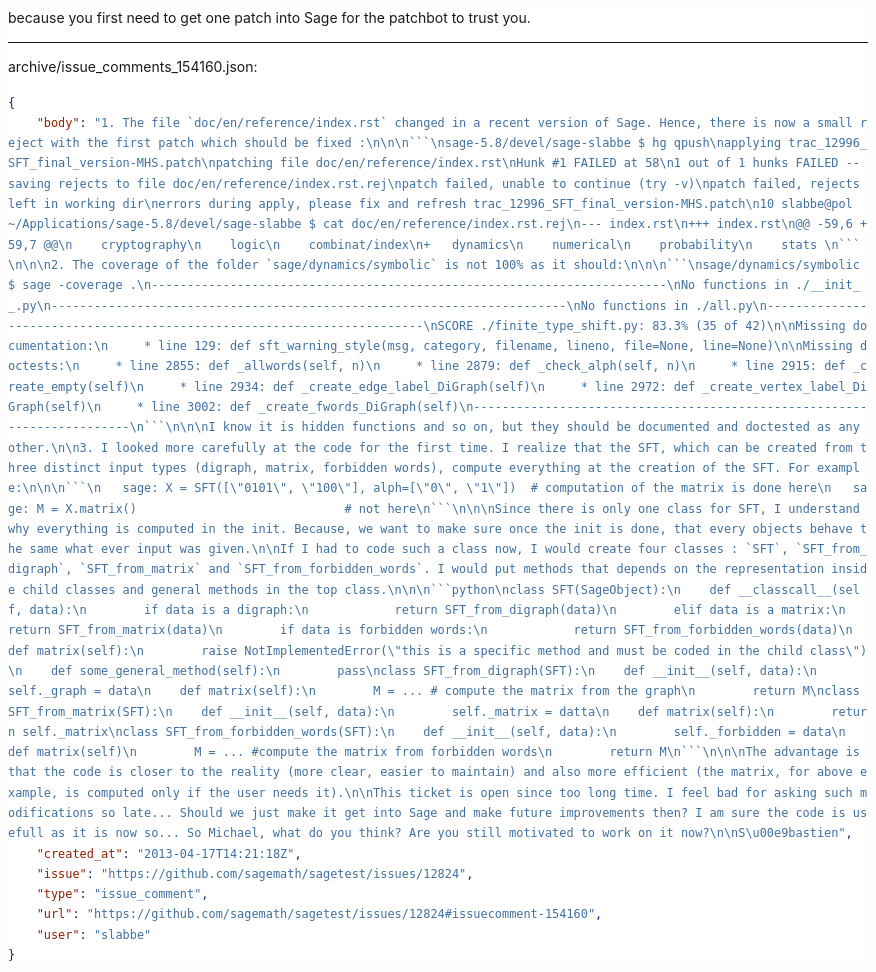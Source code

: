 because you first need to get one patch into Sage for the patchbot to trust you.



---

archive/issue_comments_154160.json:
```json
{
    "body": "1. The file `doc/en/reference/index.rst` changed in a recent version of Sage. Hence, there is now a small reject with the first patch which should be fixed :\n\n\n```\nsage-5.8/devel/sage-slabbe $ hg qpush\napplying trac_12996_SFT_final_version-MHS.patch\npatching file doc/en/reference/index.rst\nHunk #1 FAILED at 58\n1 out of 1 hunks FAILED -- saving rejects to file doc/en/reference/index.rst.rej\npatch failed, unable to continue (try -v)\npatch failed, rejects left in working dir\nerrors during apply, please fix and refresh trac_12996_SFT_final_version-MHS.patch\n10 slabbe@pol ~/Applications/sage-5.8/devel/sage-slabbe $ cat doc/en/reference/index.rst.rej\n--- index.rst\n+++ index.rst\n@@ -59,6 +59,7 @@\n    cryptography\n    logic\n    combinat/index\n+   dynamics\n    numerical\n    probability\n    stats \n```\n\n\n2. The coverage of the folder `sage/dynamics/symbolic` is not 100% as it should:\n\n\n```\nsage/dynamics/symbolic $ sage -coverage .\n------------------------------------------------------------------------\nNo functions in ./__init__.py\n------------------------------------------------------------------------\nNo functions in ./all.py\n------------------------------------------------------------------------\nSCORE ./finite_type_shift.py: 83.3% (35 of 42)\n\nMissing documentation:\n     * line 129: def sft_warning_style(msg, category, filename, lineno, file=None, line=None)\n\nMissing doctests:\n     * line 2855: def _allwords(self, n)\n     * line 2879: def _check_alph(self, n)\n     * line 2915: def _create_empty(self)\n     * line 2934: def _create_edge_label_DiGraph(self)\n     * line 2972: def _create_vertex_label_DiGraph(self)\n     * line 3002: def _create_fwords_DiGraph(self)\n------------------------------------------------------------------------\n```\n\n\nI know it is hidden functions and so on, but they should be documented and doctested as any other.\n\n3. I looked more carefully at the code for the first time. I realize that the SFT, which can be created from three distinct input types (digraph, matrix, forbidden words), compute everything at the creation of the SFT. For example:\n\n\n```\n   sage: X = SFT([\"0101\", \"100\"], alph=[\"0\", \"1\"])  # computation of the matrix is done here\n   sage: M = X.matrix()                             # not here\n```\n\n\nSince there is only one class for SFT, I understand why everything is computed in the init. Because, we want to make sure once the init is done, that every objects behave the same what ever input was given.\n\nIf I had to code such a class now, I would create four classes : `SFT`, `SFT_from_digraph`, `SFT_from_matrix` and `SFT_from_forbidden_words`. I would put methods that depends on the representation inside child classes and general methods in the top class.\n\n\n```python\nclass SFT(SageObject):\n    def __classcall__(self, data):\n        if data is a digraph:\n            return SFT_from_digraph(data)\n        elif data is a matrix:\n            return SFT_from_matrix(data)\n        if data is forbidden words:\n            return SFT_from_forbidden_words(data)\n    def matrix(self):\n        raise NotImplementedError(\"this is a specific method and must be coded in the child class\")\n    def some_general_method(self):\n        pass\nclass SFT_from_digraph(SFT):\n    def __init__(self, data):\n        self._graph = data\n    def matrix(self):\n        M = ... # compute the matrix from the graph\n        return M\nclass SFT_from_matrix(SFT):\n    def __init__(self, data):\n        self._matrix = datta\n    def matrix(self):\n        return self._matrix\nclass SFT_from_forbidden_words(SFT):\n    def __init__(self, data):\n        self._forbidden = data\n    def matrix(self)\n        M = ... #compute the matrix from forbidden words\n        return M\n```\n\n\nThe advantage is that the code is closer to the reality (more clear, easier to maintain) and also more efficient (the matrix, for above example, is computed only if the user needs it).\n\nThis ticket is open since too long time. I feel bad for asking such modifications so late... Should we just make it get into Sage and make future improvements then? I am sure the code is usefull as it is now so... So Michael, what do you think? Are you still motivated to work on it now?\n\nS\u00e9bastien",
    "created_at": "2013-04-17T14:21:18Z",
    "issue": "https://github.com/sagemath/sagetest/issues/12824",
    "type": "issue_comment",
    "url": "https://github.com/sagemath/sagetest/issues/12824#issuecomment-154160",
    "user": "slabbe"
}
```
